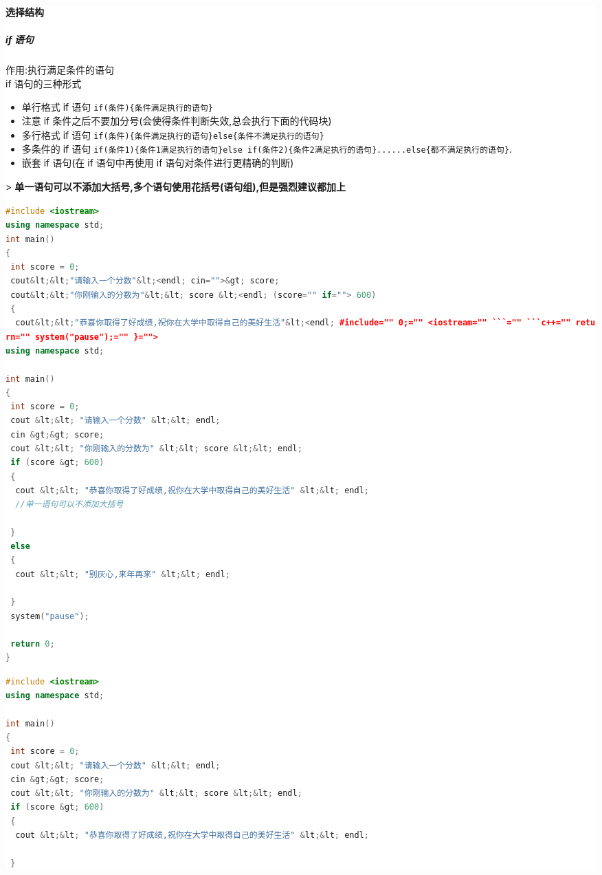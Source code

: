 #### 选择结构

##### if 语句

作用:执行满足条件的语句  
if 语句的三种形式

- 单行格式 if 语句 `if(条件){条件满足执行的语句}`
- 注意 if 条件之后不要加分号(会使得条件判断失效,总会执行下面的代码块)
- 多行格式 if 语句 `if(条件){条件满足执行的语句}else{条件不满足执行的语句}`
- 多条件的 if 语句 `if(条件1){条件1满足执行的语句}else if(条件2){条件2满足执行的语句}......else{都不满足执行的语句}`.
- 嵌套 if 语句(在 if 语句中再使用 if 语句对条件进行更精确的判断)

&gt; **单一语句可以不添加大括号,多个语句使用花括号(语句组),但是强烈建议都加上**

```c++
#include <iostream>
using namespace std;
int main()
{
 int score = 0;
 cout&lt;&lt;"请输入一个分数"&lt;<endl; cin="">&gt; score;
 cout&lt;&lt;"你刚输入的分数为"&lt;&lt; score &lt;<endl; (score="" if=""> 600)
 {
  cout&lt;&lt;"恭喜你取得了好成绩,祝你在大学中取得自己的美好生活"&lt;<endl; #include="" 0;="" <iostream="" ```="" ```c++="" return="" system("pause");="" }="">
using namespace std;

int main()
{
 int score = 0;
 cout &lt;&lt; "请输入一个分数" &lt;&lt; endl;
 cin &gt;&gt; score;
 cout &lt;&lt; "你刚输入的分数为" &lt;&lt; score &lt;&lt; endl;
 if (score &gt; 600)
 {
  cout &lt;&lt; "恭喜你取得了好成绩,祝你在大学中取得自己的美好生活" &lt;&lt; endl;
  //单一语句可以不添加大括号

 }
 else
 {
  cout &lt;&lt; "别灰心,来年再来" &lt;&lt; endl;

 }
 system("pause");

 return 0;
}
```

```c++
#include <iostream>
using namespace std;

int main()
{
 int score = 0;
 cout &lt;&lt; "请输入一个分数" &lt;&lt; endl;
 cin &gt;&gt; score;
 cout &lt;&lt; "你刚输入的分数为" &lt;&lt; score &lt;&lt; endl;
 if (score &gt; 600)
 {
  cout &lt;&lt; "恭喜你取得了好成绩,祝你在大学中取得自己的美好生活" &lt;&lt; endl;

 }
```